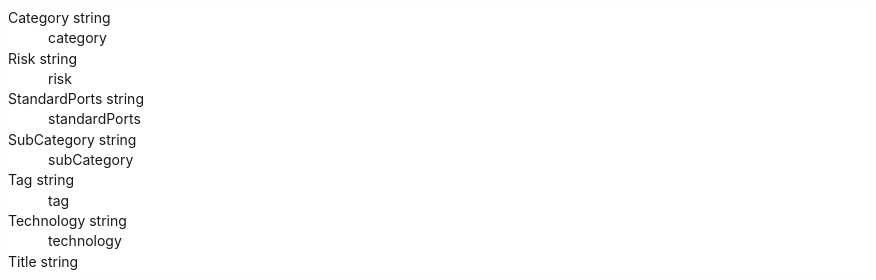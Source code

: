 <div>
<pulumi-choosable type="language" values="csharp">
<dl class="resources-properties"><dt class="property-required"
            title="Required">
        <span id="category_csharp">
<a data-swiftype-name="resource-property" data-swiftype-type="text" href="#category_csharp" style="color: inherit; text-decoration: inherit;">Category</a>
</span>
        <span class="property-indicator"></span>
        <span class="property-type">string</span>
    </dt>
    <dd>category</dd><dt class="property-required"
            title="Required">
        <span id="risk_csharp">
<a data-swiftype-name="resource-property" data-swiftype-type="text" href="#risk_csharp" style="color: inherit; text-decoration: inherit;">Risk</a>
</span>
        <span class="property-indicator"></span>
        <span class="property-type">string</span>
    </dt>
    <dd>risk</dd><dt class="property-required"
            title="Required">
        <span id="standardports_csharp">
<a data-swiftype-name="resource-property" data-swiftype-type="text" href="#standardports_csharp" style="color: inherit; text-decoration: inherit;">Standard<wbr>Ports</a>
</span>
        <span class="property-indicator"></span>
        <span class="property-type">string</span>
    </dt>
    <dd>standardPorts</dd><dt class="property-required"
            title="Required">
        <span id="subcategory_csharp">
<a data-swiftype-name="resource-property" data-swiftype-type="text" href="#subcategory_csharp" style="color: inherit; text-decoration: inherit;">Sub<wbr>Category</a>
</span>
        <span class="property-indicator"></span>
        <span class="property-type">string</span>
    </dt>
    <dd>subCategory</dd><dt class="property-required"
            title="Required">
        <span id="tag_csharp">
<a data-swiftype-name="resource-property" data-swiftype-type="text" href="#tag_csharp" style="color: inherit; text-decoration: inherit;">Tag</a>
</span>
        <span class="property-indicator"></span>
        <span class="property-type">string</span>
    </dt>
    <dd>tag</dd><dt class="property-required"
            title="Required">
        <span id="technology_csharp">
<a data-swiftype-name="resource-property" data-swiftype-type="text" href="#technology_csharp" style="color: inherit; text-decoration: inherit;">Technology</a>
</span>
        <span class="property-indicator"></span>
        <span class="property-type">string</span>
    </dt>
    <dd>technology</dd><dt class="property-required"
            title="Required">
        <span id="title_csharp">
<a data-swiftype-name="resource-property" data-swiftype-type="text" href="#title_csharp" style="color: inherit; text-decoration: inherit;">Title</a>
</span>
        <span class="property-indicator"></span>
        <span class="property-type">string</span>